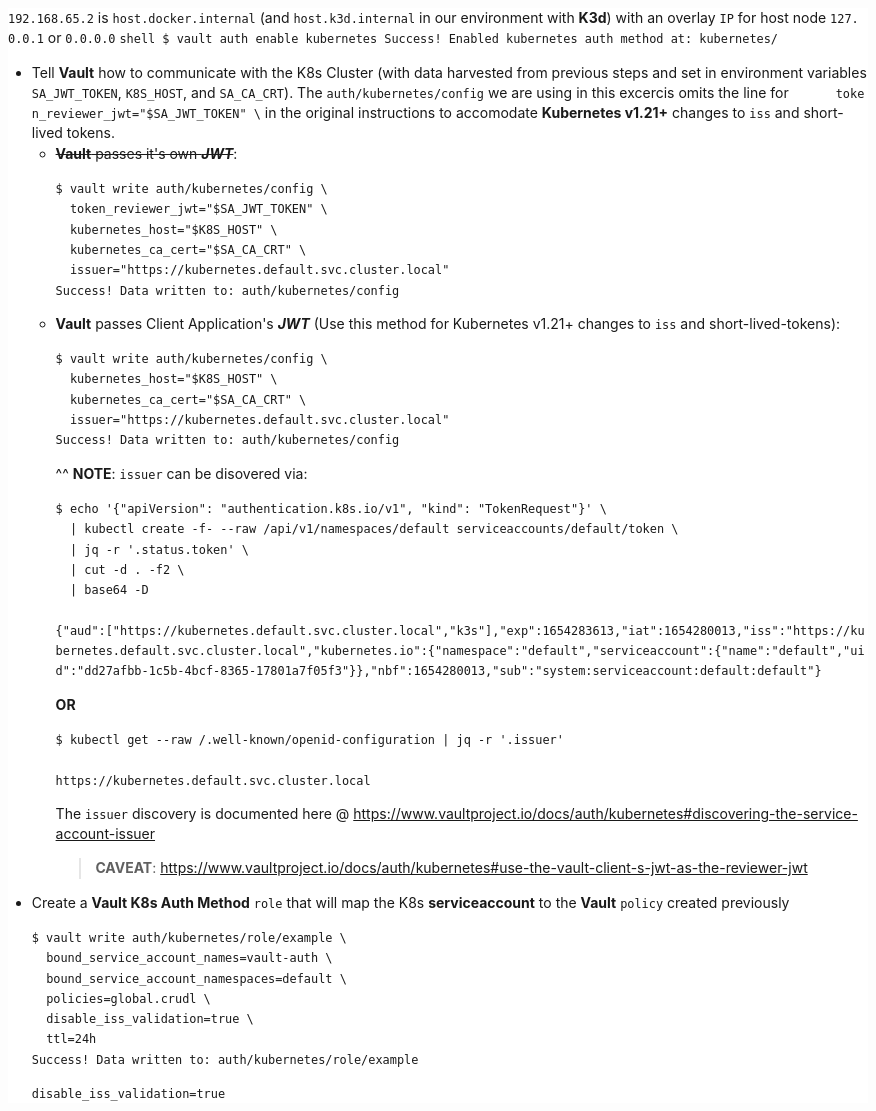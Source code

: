 ```192.168.65.2``` is ```host.docker.internal``` (and ```host.k3d.internal``` in our environment with **K3d**) with an overlay ```IP``` for host node ```127.0.0.1``` or ```0.0.0.0```
    ```shell
    $ vault auth enable kubernetes
    Success! Enabled kubernetes auth method at: kubernetes/
    ```
- Tell **Vault** how to communicate with the K8s Cluster (with data harvested from previous steps and set in environment variables ```SA_JWT_TOKEN```, ```K8S_HOST```, and ```SA_CA_CRT```).
  The ```auth/kubernetes/config``` we are using in this excercis omits the line for ```      token_reviewer_jwt="$SA_JWT_TOKEN" \``` in the original instructions to accomodate **Kubernetes v1.21+** changes to ```iss``` and short-lived tokens.
  - ~~**Vault** passes it's own ***JWT***~~:
    ```shell
    $ vault write auth/kubernetes/config \
      token_reviewer_jwt="$SA_JWT_TOKEN" \
      kubernetes_host="$K8S_HOST" \
      kubernetes_ca_cert="$SA_CA_CRT" \
      issuer="https://kubernetes.default.svc.cluster.local"
    Success! Data written to: auth/kubernetes/config
    ```
  - **Vault** passes Client Application's ***JWT*** (Use this method for Kubernetes v1.21+ changes to `iss` and short-lived-tokens):
    ```shell
    $ vault write auth/kubernetes/config \
      kubernetes_host="$K8S_HOST" \
      kubernetes_ca_cert="$SA_CA_CRT" \
      issuer="https://kubernetes.default.svc.cluster.local"
    Success! Data written to: auth/kubernetes/config
    ```
    ^^ **NOTE**: ```issuer``` can be disovered via:
    ```shell
    $ echo '{"apiVersion": "authentication.k8s.io/v1", "kind": "TokenRequest"}' \
      | kubectl create -f- --raw /api/v1/namespaces/default serviceaccounts/default/token \
      | jq -r '.status.token' \
      | cut -d . -f2 \
      | base64 -D
    
    {"aud":["https://kubernetes.default.svc.cluster.local","k3s"],"exp":1654283613,"iat":1654280013,"iss":"https://kubernetes.default.svc.cluster.local","kubernetes.io":{"namespace":"default","serviceaccount":{"name":"default","uid":"dd27afbb-1c5b-4bcf-8365-17801a7f05f3"}},"nbf":1654280013,"sub":"system:serviceaccount:default:default"}
    ```
    **OR**
    ```shell
    $ kubectl get --raw /.well-known/openid-configuration | jq -r '.issuer'

    https://kubernetes.default.svc.cluster.local
    ```
    The ```issuer``` discovery is documented here @ https://www.vaultproject.io/docs/auth/kubernetes#discovering-the-service-account-issuer
    > **CAVEAT**: https://www.vaultproject.io/docs/auth/kubernetes#use-the-vault-client-s-jwt-as-the-reviewer-jwt
- Create a **Vault K8s Auth Method** ```role``` that will map the K8s **serviceaccount** to the **Vault** ```policy``` created previously
    ```shell
    $ vault write auth/kubernetes/role/example \
      bound_service_account_names=vault-auth \
      bound_service_account_namespaces=default \
      policies=global.crudl \
      disable_iss_validation=true \
      ttl=24h
    Success! Data written to: auth/kubernetes/role/example
    ```
    ```shell
    disable_iss_validation=true
```